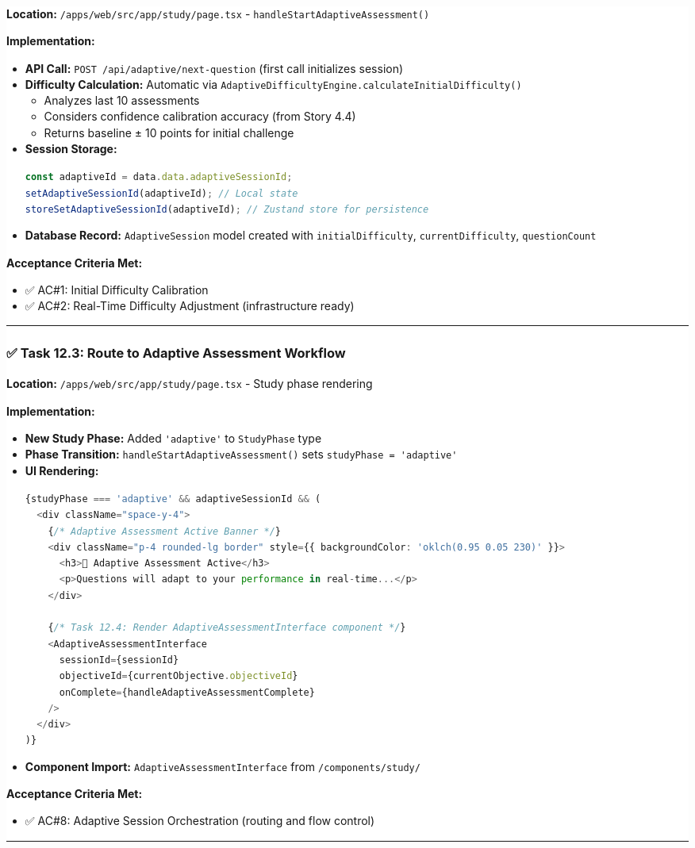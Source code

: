 **Location:** `/apps/web/src/app/study/page.tsx` - `handleStartAdaptiveAssessment()`

**Implementation:**
- **API Call:** `POST /api/adaptive/next-question` (first call initializes session)
- **Difficulty Calculation:** Automatic via `AdaptiveDifficultyEngine.calculateInitialDifficulty()`
  - Analyzes last 10 assessments
  - Considers confidence calibration accuracy (from Story 4.4)
  - Returns baseline ± 10 points for initial challenge
- **Session Storage:**
  ```typescript
  const adaptiveId = data.data.adaptiveSessionId;
  setAdaptiveSessionId(adaptiveId); // Local state
  storeSetAdaptiveSessionId(adaptiveId); // Zustand store for persistence
  ```
- **Database Record:** `AdaptiveSession` model created with `initialDifficulty`, `currentDifficulty`, `questionCount`

**Acceptance Criteria Met:**
- ✅ AC#1: Initial Difficulty Calibration
- ✅ AC#2: Real-Time Difficulty Adjustment (infrastructure ready)

---

### ✅ Task 12.3: Route to Adaptive Assessment Workflow

**Location:** `/apps/web/src/app/study/page.tsx` - Study phase rendering

**Implementation:**
- **New Study Phase:** Added `'adaptive'` to `StudyPhase` type
- **Phase Transition:** `handleStartAdaptiveAssessment()` sets `studyPhase = 'adaptive'`
- **UI Rendering:**
  ```typescript
  {studyPhase === 'adaptive' && adaptiveSessionId && (
    <div className="space-y-4">
      {/* Adaptive Assessment Active Banner */}
      <div className="p-4 rounded-lg border" style={{ backgroundColor: 'oklch(0.95 0.05 230)' }}>
        <h3>🎯 Adaptive Assessment Active</h3>
        <p>Questions will adapt to your performance in real-time...</p>
      </div>

      {/* Task 12.4: Render AdaptiveAssessmentInterface component */}
      <AdaptiveAssessmentInterface
        sessionId={sessionId}
        objectiveId={currentObjective.objectiveId}
        onComplete={handleAdaptiveAssessmentComplete}
      />
    </div>
  )}
  ```
- **Component Import:** `AdaptiveAssessmentInterface` from `/components/study/`

**Acceptance Criteria Met:**
- ✅ AC#8: Adaptive Session Orchestration (routing and flow control)

---
